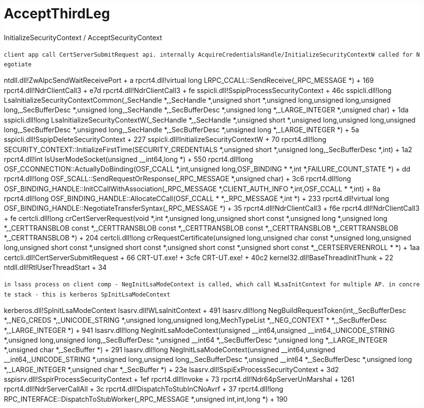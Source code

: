 # AcceptThirdLeg
InitializeSecurityContext / AcceptSecurityContext
``````````````````````````````````````````````````````````````````
client app call CertServerSubmitRequest api. internally AcquireCredentialsHandle/InitializeSecurityContextW called for Negotiate
``````````````````````````````````````````````````````````````````
ntdll.dll!ZwAlpcSendWaitReceivePort + a
rpcrt4.dll!virtual long LRPC_CCALL::SendReceive(_RPC_MESSAGE *) + 169
rpcrt4.dll!NdrClientCall3 + e7d
rpcrt4.dll!NdrClientCall3 + fe
sspicli.dll!SspipProcessSecurityContext + 46c
sspicli.dll!long LsaInitializeSecurityContextCommon(_SecHandle *,_SecHandle *,unsigned short *,unsigned long,unsigned long,unsigned long,_SecBufferDesc *,unsigned long,_SecHandle *,_SecBufferDesc *,unsigned long *,_LARGE_INTEGER *,unsigned char) + 1da
sspicli.dll!long LsaInitializeSecurityContextW(_SecHandle *,_SecHandle *,unsigned short *,unsigned long,unsigned long,unsigned long,_SecBufferDesc *,unsigned long,_SecHandle *,_SecBufferDesc *,unsigned long *,_LARGE_INTEGER *) + 5a
sspicli.dll!SspipDeleteSecurityContext + 227
sspicli.dll!InitializeSecurityContextW + 70
rpcrt4.dll!long SECURITY_CONTEXT::InitializeFirstTime(SECURITY_CREDENTIALS *,unsigned short *,unsigned long,_SecBufferDesc *,int) + 1a2
rpcrt4.dll!int IsUserModeSocket(unsigned __int64,long *) + 550
rpcrt4.dll!long OSF_CCONNECTION::ActuallyDoBinding(OSF_CCALL *,int,unsigned long,OSF_BINDING * *,int *,FAILURE_COUNT_STATE *) + dd
rpcrt4.dll!long OSF_SCALL::SendRequestOrResponse(_RPC_MESSAGE *,unsigned char) + 3c6
rpcrt4.dll!long OSF_BINDING_HANDLE::InitCCallWithAssociation(_RPC_MESSAGE *,CLIENT_AUTH_INFO *,int,OSF_CCALL * *,int) + 8a
rpcrt4.dll!long OSF_BINDING_HANDLE::AllocateCCall(OSF_CCALL * *,_RPC_MESSAGE *,int *) + 233
rpcrt4.dll!virtual long OSF_BINDING_HANDLE::NegotiateTransferSyntax(_RPC_MESSAGE *) + 35
rpcrt4.dll!NdrClientCall3 + f6e
rpcrt4.dll!NdrClientCall3 + fe
certcli.dll!long crCertServerRequest(void *,int *,unsigned long,unsigned short const *,unsigned long *,unsigned long *,_CERTTRANSBLOB const *,_CERTTRANSBLOB const *,_CERTTRANSBLOB const *,_CERTTRANSBLOB *,_CERTTRANSBLOB *,_CERTTRANSBLOB *) + 204
certcli.dll!long crRequestCertificate(unsigned long,unsigned char const *,unsigned long,unsigned long,unsigned short const *,unsigned short const *,unsigned short const *,unsigned short const *,_CERTSERVERENROLL * *) + 1aa
certcli.dll!CertServerSubmitRequest + 66
CRT-UT.exe! + 3cfe
CRT-UT.exe! + 40c2
kernel32.dll!BaseThreadInitThunk + 22
ntdll.dll!RtlUserThreadStart + 34
``````````````````````````````````````````````````````````````````
in lsass process on client comp - NegInitLsaModeContext is called, which call WLsaInitContext for multiple AP. in concrete stack - this is kerberos SpInitLsaModeContext
``````````````````````````````````````````````````````````````````
kerberos.dll!SpInitLsaModeContext
lsasrv.dll!WLsaInitContext + 491
lsasrv.dll!long NegBuildRequestToken(int,_SecBufferDesc *,_NEG_CREDS *,_UNICODE_STRING *,unsigned long,unsigned long,MechTypeList *,_NEG_CONTEXT * *,_SecBufferDesc *,_LARGE_INTEGER *) + 941
lsasrv.dll!long NegInitLsaModeContext(unsigned __int64,unsigned __int64,_UNICODE_STRING *,unsigned long,unsigned long,_SecBufferDesc *,unsigned __int64 *,_SecBufferDesc *,unsigned long *,_LARGE_INTEGER *,unsigned char *,_SecBuffer *) + 291
lsasrv.dll!long NegInitLsaModeContext(unsigned __int64,unsigned __int64,_UNICODE_STRING *,unsigned long,unsigned long,_SecBufferDesc *,unsigned __int64 *,_SecBufferDesc *,unsigned long *,_LARGE_INTEGER *,unsigned char *,_SecBuffer *) + 23e
lsasrv.dll!SspiExProcessSecurityContext + 3d2
sspisrv.dll!SspirProcessSecurityContext + 1ef
rpcrt4.dll!Invoke + 73
rpcrt4.dll!Ndr64pServerUnMarshal + 1261
rpcrt4.dll!NdrServerCallAll + 3c
rpcrt4.dll!DispatchToStubInCNoAvrf + 37
rpcrt4.dll!long RPC_INTERFACE::DispatchToStubWorker(_RPC_MESSAGE *,unsigned int,int,long *) + 190